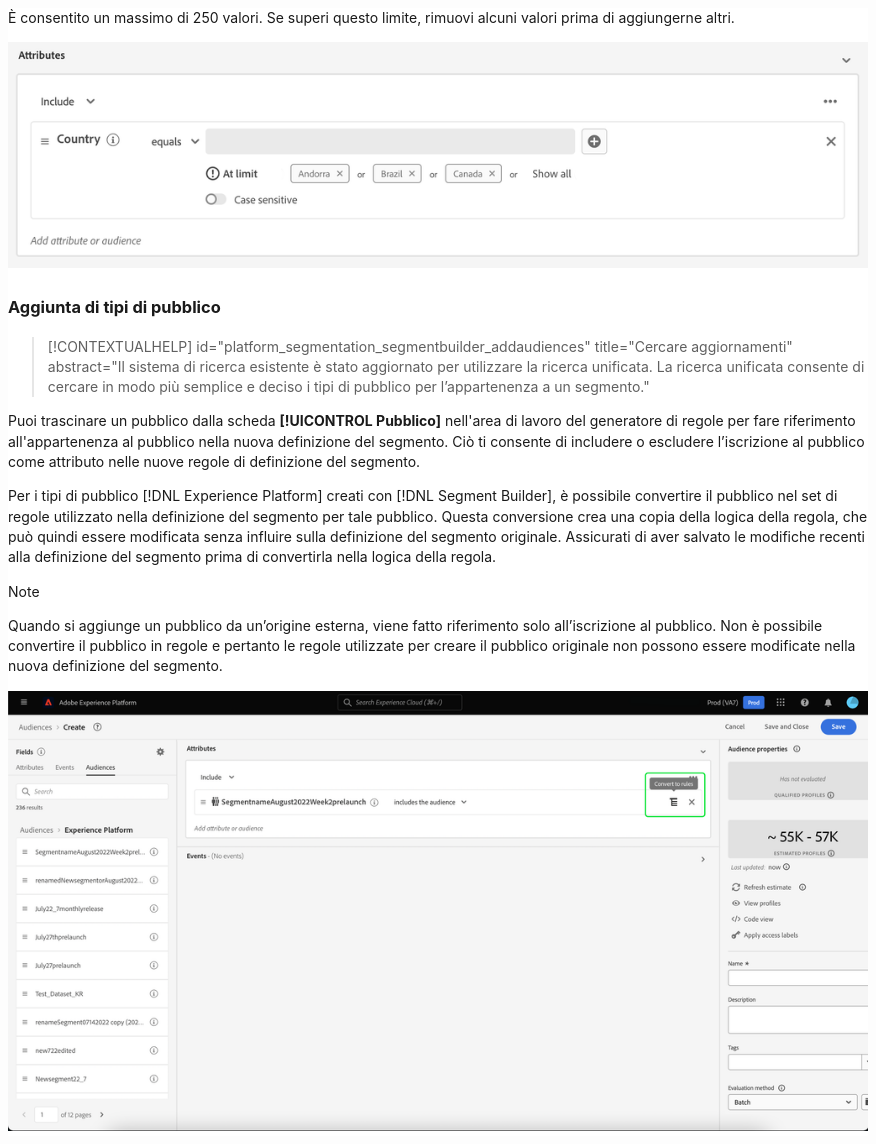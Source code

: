 È consentito un massimo di 250 valori. Se superi questo limite, rimuovi alcuni valori prima di aggiungerne altri.

![Viene visualizzato un avviso che indica che è stato raggiunto il numero massimo di valori.](../images/ui/segment-builder/maximum-values.png)

### Aggiunta di tipi di pubblico

>[!CONTEXTUALHELP]
>id="platform_segmentation_segmentbuilder_addaudiences"
>title="Cercare aggiornamenti"
>abstract="Il sistema di ricerca esistente è stato aggiornato per utilizzare la ricerca unificata. La ricerca unificata consente di cercare in modo più semplice e deciso i tipi di pubblico per l’appartenenza a un segmento."

Puoi trascinare un pubblico dalla scheda **[!UICONTROL Pubblico]** nell&#39;area di lavoro del generatore di regole per fare riferimento all&#39;appartenenza al pubblico nella nuova definizione del segmento. Ciò ti consente di includere o escludere l’iscrizione al pubblico come attributo nelle nuove regole di definizione del segmento.

Per i tipi di pubblico [!DNL Experience Platform] creati con [!DNL Segment Builder], è possibile convertire il pubblico nel set di regole utilizzato nella definizione del segmento per tale pubblico. Questa conversione crea una copia della logica della regola, che può quindi essere modificata senza influire sulla definizione del segmento originale. Assicurati di aver salvato le modifiche recenti alla definizione del segmento prima di convertirla nella logica della regola.

>[!NOTE]
>
>Quando si aggiunge un pubblico da un’origine esterna, viene fatto riferimento solo all’iscrizione al pubblico. Non è possibile convertire il pubblico in regole e pertanto le regole utilizzate per creare il pubblico originale non possono essere modificate nella nuova definizione del segmento.

![In questa immagine viene illustrato come convertire un attributo di pubblico in regole.](../images/ui/segment-builder/add-audience-to-segment.png)